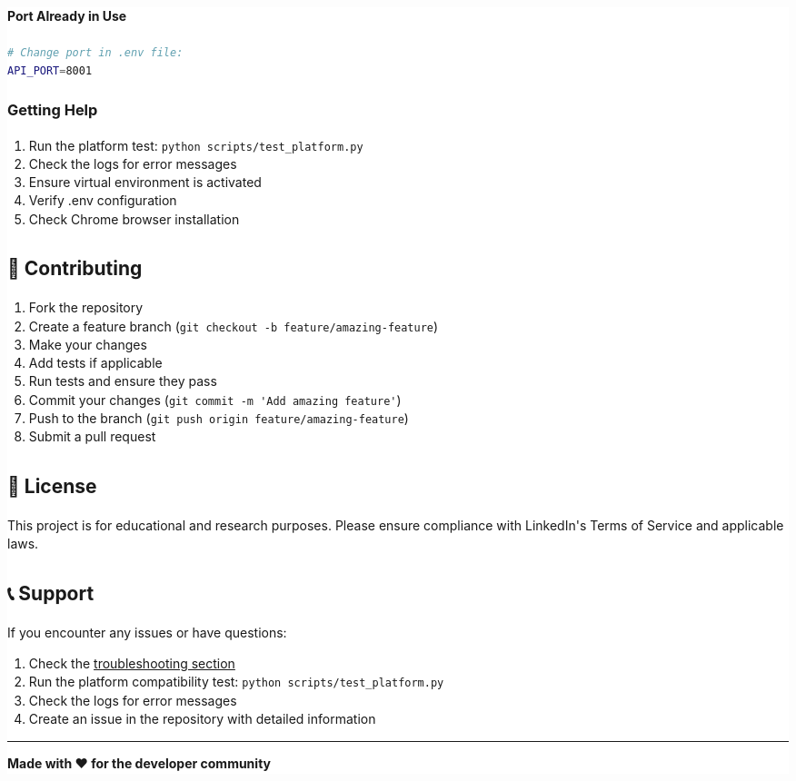 #### Port Already in Use
```bash
# Change port in .env file:
API_PORT=8001
```

### Getting Help

1. Run the platform test: `python scripts/test_platform.py`
2. Check the logs for error messages
3. Ensure virtual environment is activated
4. Verify .env configuration
5. Check Chrome browser installation

## 🤝 Contributing

1. Fork the repository
2. Create a feature branch (`git checkout -b feature/amazing-feature`)
3. Make your changes
4. Add tests if applicable
5. Run tests and ensure they pass
6. Commit your changes (`git commit -m 'Add amazing feature'`)
7. Push to the branch (`git push origin feature/amazing-feature`)
8. Submit a pull request

## 📄 License

This project is for educational and research purposes. Please ensure compliance with LinkedIn's Terms of Service and applicable laws.

## 📞 Support

If you encounter any issues or have questions:

1. Check the [troubleshooting section](#-troubleshooting)
2. Run the platform compatibility test: `python scripts/test_platform.py`
3. Check the logs for error messages
4. Create an issue in the repository with detailed information

---

**Made with ❤️ for the developer community** 